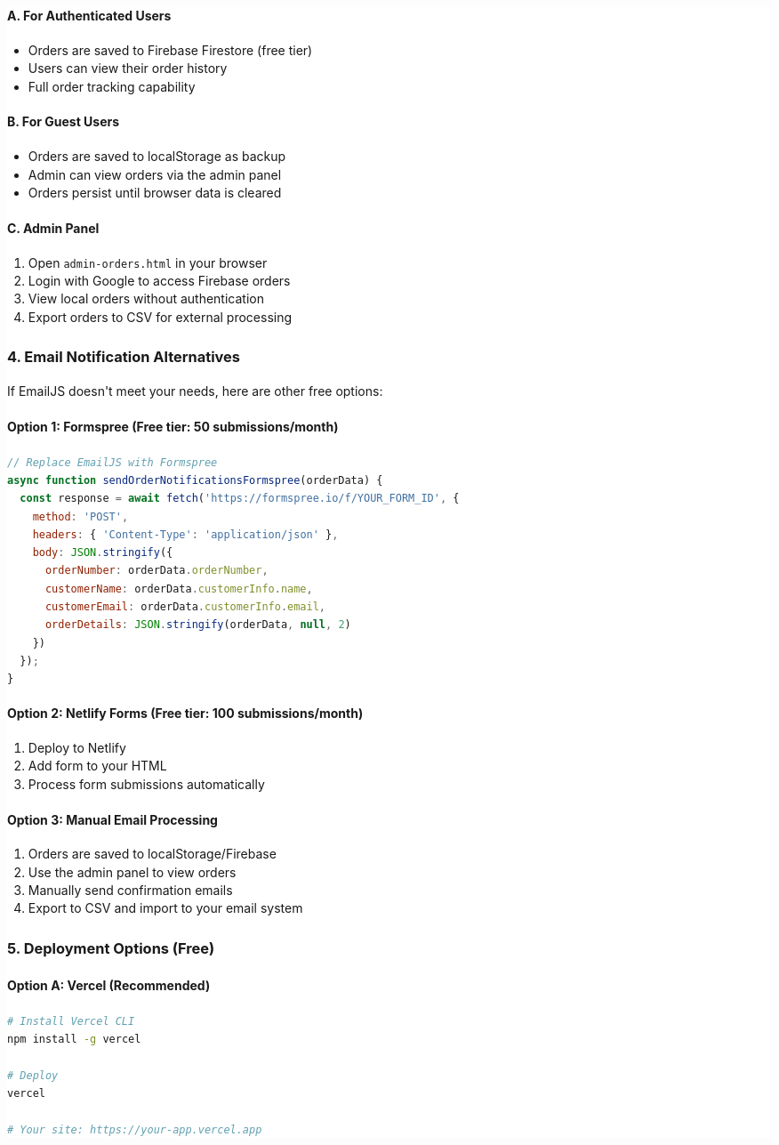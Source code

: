 #### A. For Authenticated Users
- Orders are saved to Firebase Firestore (free tier)
- Users can view their order history
- Full order tracking capability

#### B. For Guest Users
- Orders are saved to localStorage as backup
- Admin can view orders via the admin panel
- Orders persist until browser data is cleared

#### C. Admin Panel
1. Open `admin-orders.html` in your browser
2. Login with Google to access Firebase orders
3. View local orders without authentication
4. Export orders to CSV for external processing

### 4. Email Notification Alternatives

If EmailJS doesn't meet your needs, here are other free options:

#### Option 1: Formspree (Free tier: 50 submissions/month)
```javascript
// Replace EmailJS with Formspree
async function sendOrderNotificationsFormspree(orderData) {
  const response = await fetch('https://formspree.io/f/YOUR_FORM_ID', {
    method: 'POST',
    headers: { 'Content-Type': 'application/json' },
    body: JSON.stringify({
      orderNumber: orderData.orderNumber,
      customerName: orderData.customerInfo.name,
      customerEmail: orderData.customerInfo.email,
      orderDetails: JSON.stringify(orderData, null, 2)
    })
  });
}
```

#### Option 2: Netlify Forms (Free tier: 100 submissions/month)
1. Deploy to Netlify
2. Add form to your HTML
3. Process form submissions automatically

#### Option 3: Manual Email Processing
1. Orders are saved to localStorage/Firebase
2. Use the admin panel to view orders
3. Manually send confirmation emails
4. Export to CSV and import to your email system

### 5. Deployment Options (Free)

#### Option A: Vercel (Recommended)
```bash
# Install Vercel CLI
npm install -g vercel

# Deploy
vercel

# Your site: https://your-app.vercel.app
```
